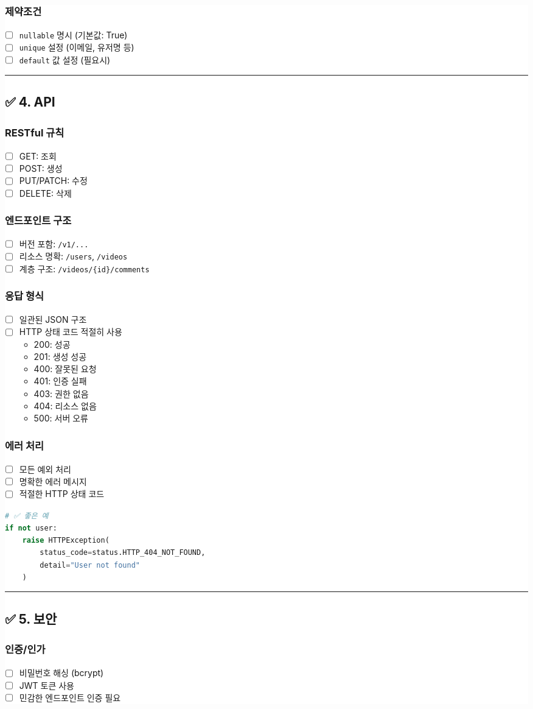 ### 제약조건
- [ ] `nullable` 명시 (기본값: True)
- [ ] `unique` 설정 (이메일, 유저명 등)
- [ ] `default` 값 설정 (필요시)

---

## ✅ 4. API

### RESTful 규칙
- [ ] GET: 조회
- [ ] POST: 생성
- [ ] PUT/PATCH: 수정
- [ ] DELETE: 삭제

### 엔드포인트 구조
- [ ] 버전 포함: `/v1/...`
- [ ] 리소스 명확: `/users`, `/videos`
- [ ] 계층 구조: `/videos/{id}/comments`

### 응답 형식
- [ ] 일관된 JSON 구조
- [ ] HTTP 상태 코드 적절히 사용
  - 200: 성공
  - 201: 생성 성공
  - 400: 잘못된 요청
  - 401: 인증 실패
  - 403: 권한 없음
  - 404: 리소스 없음
  - 500: 서버 오류

### 에러 처리
- [ ] 모든 예외 처리
- [ ] 명확한 에러 메시지
- [ ] 적절한 HTTP 상태 코드

```python
# ✅ 좋은 예
if not user:
    raise HTTPException(
        status_code=status.HTTP_404_NOT_FOUND,
        detail="User not found"
    )
```

---

## ✅ 5. 보안

### 인증/인가
- [ ] 비밀번호 해싱 (bcrypt)
- [ ] JWT 토큰 사용
- [ ] 민감한 엔드포인트 인증 필요
